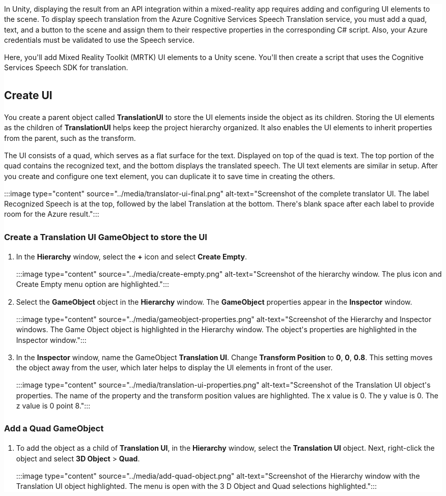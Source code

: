 In Unity, displaying the result from an API integration within a mixed-reality app requires adding and configuring UI elements to the scene. To display speech translation from the Azure Cognitive Services Speech Translation service, you must add a quad, text, and a button to the scene and assign them to their respective properties in the corresponding C# script. Also, your Azure credentials must be validated to use the Speech service.

Here, you'll add Mixed Reality Toolkit (MRTK) UI elements to a Unity scene. You'll then create a script that uses the Cognitive Services Speech SDK for translation.

## Create UI

You create a parent object called **TranslationUI** to store the UI elements inside the object as its children. Storing the UI elements as the children of **TranslationUI** helps keep the project hierarchy organized. It also enables the UI elements to inherit properties from the parent, such as the transform.

The UI consists of a quad, which serves as a flat surface for the text. Displayed on top of the quad is text. The top portion of the quad contains the recognized text, and the bottom displays the translated speech. The UI text elements are similar in setup. After you create and configure one text element, you can duplicate it to save time in creating the others.

:::image type="content" source="../media/translator-ui-final.png" alt-text="Screenshot of the complete translator UI. The label Recognized Speech is at the top, followed by the label Translation at the bottom. There's blank space after each label to provide room for the Azure result.":::

### Create a Translation UI GameObject to store the UI

1. In the **Hierarchy** window, select the **+** icon and select **Create Empty**.

    :::image type="content" source="../media/create-empty.png" alt-text="Screenshot of the hierarchy window. The plus icon and Create Empty menu option are highlighted.":::

1. Select the **GameObject** object in the **Hierarchy** window. The **GameObject** properties appear in the **Inspector** window.

    :::image type="content" source="../media/gameobject-properties.png" alt-text="Screenshot of the Hierarchy and Inspector windows. The Game Object object is highlighted in the Hierarchy window. The object's properties are highlighted in the Inspector window.":::

1. In the **Inspector** window, name the GameObject **Translation UI**. Change **Transform Position** to **0**, **0**, **0.8**. This setting moves the object away from the user, which later helps to display the UI elements in front of the user.

    :::image type="content" source="../media/translation-ui-properties.png" alt-text="Screenshot of the Translation UI object's properties. The name of the property and the transform position values are highlighted. The x value is 0. The y value is 0. The z value is 0 point 8.":::

### Add a Quad GameObject

1. To add the object as a child of **Translation UI**, in the **Hierarchy** window, select the **Translation UI** object. Next, right-click the object and select **3D Object** > **Quad**.

    :::image type="content" source="../media/add-quad-object.png" alt-text="Screenshot of the Hierarchy window with the Translation UI object highlighted. The menu is open with the 3 D Object and Quad selections highlighted.":::
